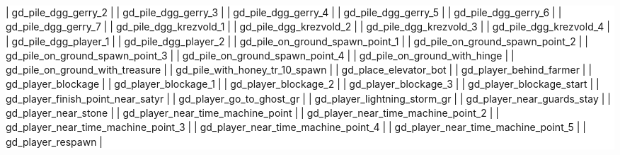 | gd_pile_dgg_gerry_2 | 
| gd_pile_dgg_gerry_3 | 
| gd_pile_dgg_gerry_4 | 
| gd_pile_dgg_gerry_5 | 
| gd_pile_dgg_gerry_6 | 
| gd_pile_dgg_gerry_7 | 
| gd_pile_dgg_krezvold_1 | 
| gd_pile_dgg_krezvold_2 | 
| gd_pile_dgg_krezvold_3 | 
| gd_pile_dgg_krezvold_4 | 
| gd_pile_dgg_player_1 | 
| gd_pile_dgg_player_2 | 
| gd_pile_on_ground_spawn_point_1 | 
| gd_pile_on_ground_spawn_point_2 | 
| gd_pile_on_ground_spawn_point_3 | 
| gd_pile_on_ground_spawn_point_4 | 
| gd_pile_on_ground_with_hinge | 
| gd_pile_on_ground_with_treasure | 
| gd_pile_with_honey_tr_10_spawn | 
| gd_place_elevator_bot | 
| gd_player_behind_farmer | 
| gd_player_blockage | 
| gd_player_blockage_1 | 
| gd_player_blockage_2 | 
| gd_player_blockage_3 | 
| gd_player_blockage_start | 
| gd_player_finish_point_near_satyr | 
| gd_player_go_to_ghost_gr | 
| gd_player_lightning_storm_gr | 
| gd_player_near_guards_stay | 
| gd_player_near_stone | 
| gd_player_near_time_machine_point | 
| gd_player_near_time_machine_point_2 | 
| gd_player_near_time_machine_point_3 | 
| gd_player_near_time_machine_point_4 | 
| gd_player_near_time_machine_point_5 | 
| gd_player_respawn | 